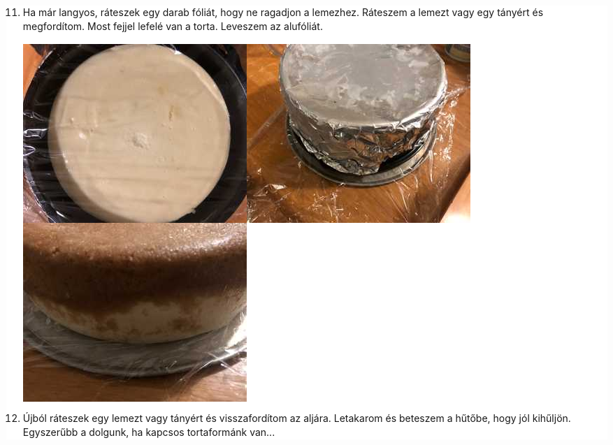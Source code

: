 11. Ha már langyos, ráteszek egy darab fóliát, hogy ne ragadjon a lemezhez. Ráteszem a lemezt vagy egy tányért és megfordítom. Most fejjel lefelé van a torta. Leveszem az alufóliát.
 
    <p><img width="320" height="256" align="left" src="/img/full/49cd1025d0aaa79deece270fd021d9cfc8bd6a42.jpg"/></p><p><img width="320" height="256" align="left" src="/img/full/b69a938896c463923de4352562b34f887e2f7dc6.jpg"/></p><p><img width="320" height="256" align="left" src="/img/full/501e128b821f07c9589958612382bf1e0cb83186.jpg"/></p><div style="clear: both"/>

12. Újból ráteszek egy lemezt vagy tányért és visszafordítom az aljára. Letakarom és beteszem a hűtőbe, hogy jól kihűljön. Egyszerűbb a dolgunk, ha kapcsos tortaformánk van...
 
